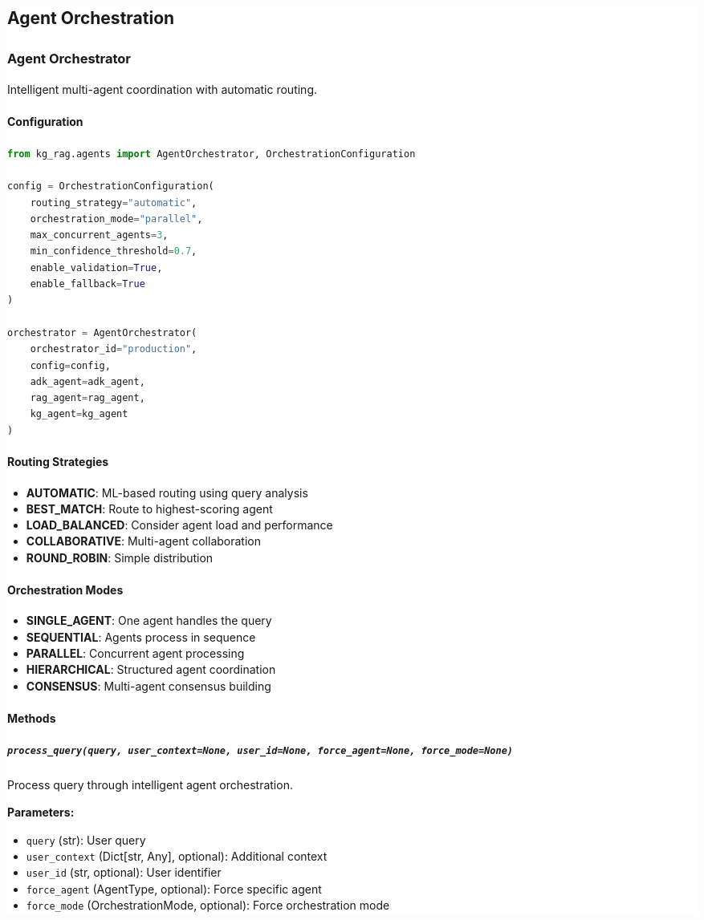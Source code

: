 ## Agent Orchestration

### Agent Orchestrator

Intelligent multi-agent coordination with automatic routing.

#### Configuration

```python
from kg_rag.agents import AgentOrchestrator, OrchestrationConfiguration

config = OrchestrationConfiguration(
    routing_strategy="automatic",
    orchestration_mode="parallel",
    max_concurrent_agents=3,
    min_confidence_threshold=0.7,
    enable_validation=True,
    enable_fallback=True
)

orchestrator = AgentOrchestrator(
    orchestrator_id="production",
    config=config,
    adk_agent=adk_agent,
    rag_agent=rag_agent,
    kg_agent=kg_agent
)
```

#### Routing Strategies

- **AUTOMATIC**: ML-based routing using query analysis
- **BEST_MATCH**: Route to highest-scoring agent
- **LOAD_BALANCED**: Consider agent load and performance
- **COLLABORATIVE**: Multi-agent collaboration
- **ROUND_ROBIN**: Simple distribution

#### Orchestration Modes

- **SINGLE_AGENT**: One agent handles the query
- **SEQUENTIAL**: Agents process in sequence
- **PARALLEL**: Concurrent agent processing
- **HIERARCHICAL**: Structured agent coordination
- **CONSENSUS**: Multi-agent consensus building

#### Methods

##### `process_query(query, user_context=None, user_id=None, force_agent=None, force_mode=None)`

Process query through intelligent agent orchestration.

**Parameters:**
- `query` (str): User query
- `user_context` (Dict[str, Any], optional): Additional context
- `user_id` (str, optional): User identifier
- `force_agent` (AgentType, optional): Force specific agent
- `force_mode` (OrchestrationMode, optional): Force orchestration mode
